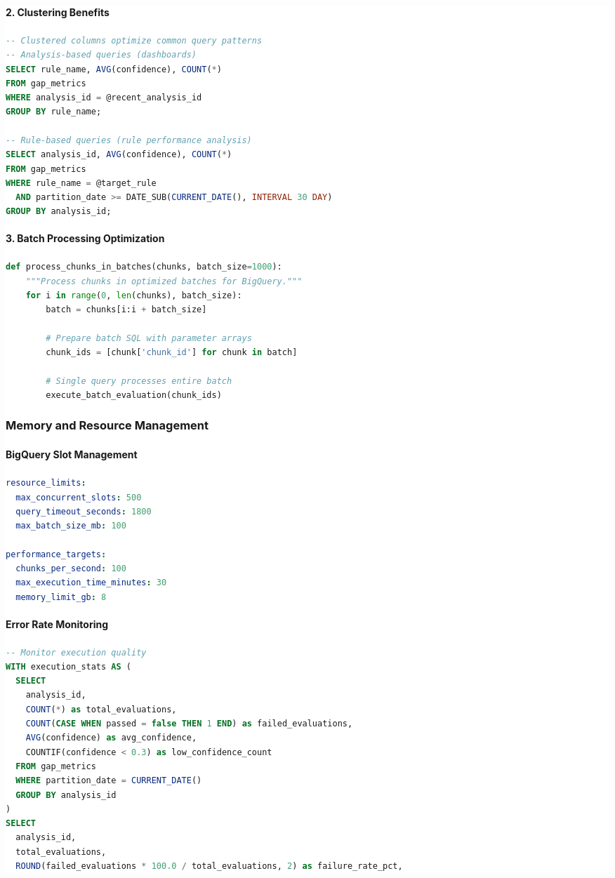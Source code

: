 #### 2. Clustering Benefits
```sql
-- Clustered columns optimize common query patterns
-- Analysis-based queries (dashboards)
SELECT rule_name, AVG(confidence), COUNT(*) 
FROM gap_metrics 
WHERE analysis_id = @recent_analysis_id
GROUP BY rule_name;

-- Rule-based queries (rule performance analysis)
SELECT analysis_id, AVG(confidence), COUNT(*)
FROM gap_metrics 
WHERE rule_name = @target_rule
  AND partition_date >= DATE_SUB(CURRENT_DATE(), INTERVAL 30 DAY)
GROUP BY analysis_id;
```

#### 3. Batch Processing Optimization
```python
def process_chunks_in_batches(chunks, batch_size=1000):
    """Process chunks in optimized batches for BigQuery."""
    for i in range(0, len(chunks), batch_size):
        batch = chunks[i:i + batch_size]
        
        # Prepare batch SQL with parameter arrays
        chunk_ids = [chunk['chunk_id'] for chunk in batch]
        
        # Single query processes entire batch
        execute_batch_evaluation(chunk_ids)
```

### Memory and Resource Management

#### BigQuery Slot Management
```yaml
resource_limits:
  max_concurrent_slots: 500
  query_timeout_seconds: 1800
  max_batch_size_mb: 100
  
performance_targets:
  chunks_per_second: 100
  max_execution_time_minutes: 30
  memory_limit_gb: 8
```

#### Error Rate Monitoring
```sql
-- Monitor execution quality
WITH execution_stats AS (
  SELECT 
    analysis_id,
    COUNT(*) as total_evaluations,
    COUNT(CASE WHEN passed = false THEN 1 END) as failed_evaluations,
    AVG(confidence) as avg_confidence,
    COUNTIF(confidence < 0.3) as low_confidence_count
  FROM gap_metrics 
  WHERE partition_date = CURRENT_DATE()
  GROUP BY analysis_id
)
SELECT 
  analysis_id,
  total_evaluations,
  ROUND(failed_evaluations * 100.0 / total_evaluations, 2) as failure_rate_pct,
```